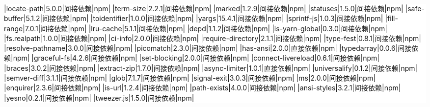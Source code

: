 |locate-path|5.0.0|间接依赖|npm|
|term-size|2.2.1|间接依赖|npm|
|marked|1.2.9|间接依赖|npm|
|statuses|1.5.0|间接依赖|npm|
|safe-buffer|5.1.2|间接依赖|npm|
|toidentifier|1.0.0|间接依赖|npm|
|yargs|15.4.1|间接依赖|npm|
|sprintf-js|1.0.3|间接依赖|npm|
|fill-range|7.0.1|间接依赖|npm|
|lru-cache|5.1.1|间接依赖|npm|
|depd|1.1.2|间接依赖|npm|
|is-yarn-global|0.3.0|间接依赖|npm|
|fs.realpath|1.0.0|间接依赖|npm|
|ci-info|2.0.0|间接依赖|npm|
|require-directory|2.1.1|间接依赖|npm|
|type-fest|0.8.1|间接依赖|npm|
|resolve-pathname|3.0.0|间接依赖|npm|
|picomatch|2.3.0|间接依赖|npm|
|has-ansi|2.0.0|直接依赖|npm|
|typedarray|0.0.6|间接依赖|npm|
|graceful-fs|4.2.6|间接依赖|npm|
|set-blocking|2.0.0|间接依赖|npm|
|connect-livereload|0.6.1|间接依赖|npm|
|braces|3.0.2|间接依赖|npm|
|extract-zip|1.7.0|间接依赖|npm|
|async-limiter|1.0.1|直接依赖|npm|
|universalify|0.1.2|间接依赖|npm|
|semver-diff|3.1.1|间接依赖|npm|
|glob|7.1.7|间接依赖|npm|
|signal-exit|3.0.3|间接依赖|npm|
|ms|2.0.0|间接依赖|npm|
|enquirer|2.3.6|间接依赖|npm|
|is-url|1.2.4|间接依赖|npm|
|path-exists|4.0.0|间接依赖|npm|
|ansi-styles|3.2.1|间接依赖|npm|
|yesno|0.2.1|间接依赖|npm|
|tweezer.js|1.5.0|间接依赖|npm|